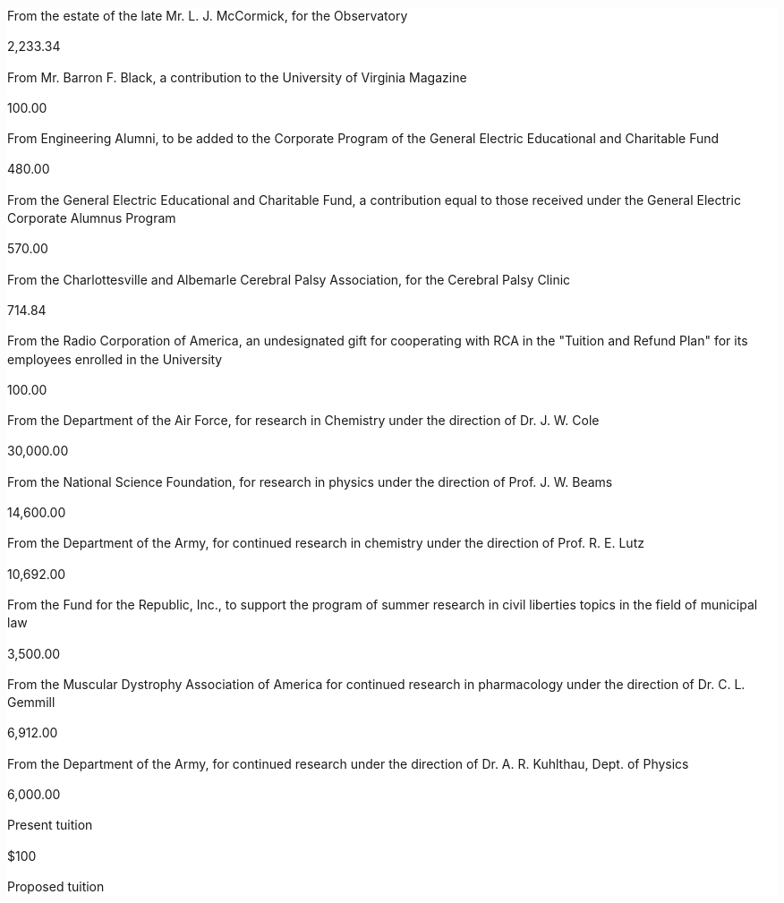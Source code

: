From the estate of the late Mr. L. J. McCormick, for the Observatory

2,233.34

From Mr. Barron F. Black, a contribution to the University of Virginia Magazine

100.00

From Engineering Alumni, to be added to the Corporate Program of the General Electric Educational and Charitable Fund

480.00

From the General Electric Educational and Charitable Fund, a contribution equal to those received under the General Electric Corporate Alumnus Program

570.00

From the Charlottesville and Albemarle Cerebral Palsy Association, for the Cerebral Palsy Clinic

714.84

From the Radio Corporation of America, an undesignated gift for cooperating with RCA in the "Tuition and Refund Plan" for its employees enrolled in the University

100.00

From the Department of the Air Force, for research in Chemistry under the direction of Dr. J. W. Cole

30,000.00

From the National Science Foundation, for research in physics under the direction of Prof. J. W. Beams

14,600.00

From the Department of the Army, for continued research in chemistry under the direction of Prof. R. E. Lutz

10,692.00

From the Fund for the Republic, Inc., to support the program of summer research in civil liberties topics in the field of municipal law

3,500.00

From the Muscular Dystrophy Association of America for continued research in pharmacology under the direction of Dr. C. L. Gemmill

6,912.00

From the Department of the Army, for continued research under the direction of Dr. A. R. Kuhlthau, Dept. of Physics

6,000.00

Present tuition

$100

Proposed tuition
